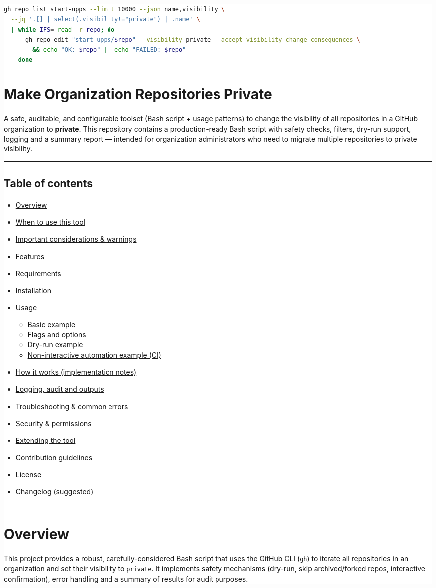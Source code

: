 ```bash
gh repo list start-upps --limit 10000 --json name,visibility \
  --jq '.[] | select(.visibility!="private") | .name' \
  | while IFS= read -r repo; do
      gh repo edit "start-upps/$repo" --visibility private --accept-visibility-change-consequences \
        && echo "OK: $repo" || echo "FAILED: $repo"
    done
```

# Make Organization Repositories Private

A safe, auditable, and configurable toolset (Bash script + usage patterns) to change the visibility of all repositories in a GitHub organization to **private**. This repository contains a production-ready Bash script with safety checks, filters, dry-run support, logging and a summary report — intended for organization administrators who need to migrate multiple repositories to private visibility.

---

## Table of contents

* [Overview](#overview)
* [When to use this tool](#when-to-use-this-tool)
* [Important considerations & warnings](#important-considerations--warnings)
* [Features](#features)
* [Requirements](#requirements)
* [Installation](#installation)
* [Usage](#usage)

  * [Basic example](#basic-example)
  * [Flags and options](#flags-and-options)
  * [Dry-run example](#dry-run-example)
  * [Non-interactive automation example (CI)](#non-interactive-automation-example-ci)
* [How it works (implementation notes)](#how-it-works-implementation-notes)
* [Logging, audit and outputs](#logging-audit-and-outputs)
* [Troubleshooting & common errors](#troubleshooting--common-errors)
* [Security & permissions](#security--permissions)
* [Extending the tool](#extending-the-tool)
* [Contribution guidelines](#contribution-guidelines)
* [License](#license)
* [Changelog (suggested)](#changelog-suggested)

---

# Overview

This project provides a robust, carefully-considered Bash script that uses the GitHub CLI (`gh`) to iterate all repositories in an organization and set their visibility to `private`. It implements safety mechanisms (dry-run, skip archived/forked repos, interactive confirmation), error handling and a summary of results for audit purposes.
